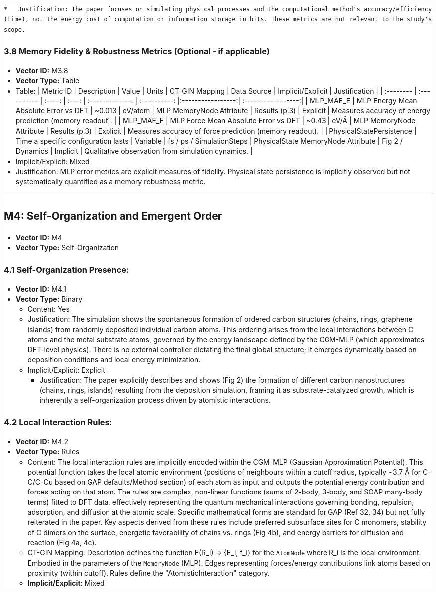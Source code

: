     *   Justification: The paper focuses on simulating physical processes and the computational method's accuracy/efficiency (time), not the energy cost of computation or information storage in bits. These metrics are not relevant to the study's scope.

### **3.8 Memory Fidelity & Robustness Metrics (Optional - if applicable)**
* **Vector ID:** M3.8
* **Vector Type:** Table
*   Table:
    | Metric ID | Description | Value | Units | CT-GIN Mapping | Data Source | Implicit/Explicit | Justification |
    | :-------- | :---------- | :----: | :---: | :-------------: | :----------: |:-----------------:| :-----------------:|
    | MLP_MAE_E | MLP Energy Mean Absolute Error vs DFT | ~0.013 | eV/atom | MLP MemoryNode Attribute | Results (p.3) | Explicit | Measures accuracy of energy prediction (memory readout). |
    | MLP_MAE_F | MLP Force Mean Absolute Error vs DFT | ~0.43 | eV/Å | MLP MemoryNode Attribute | Results (p.3) | Explicit | Measures accuracy of force prediction (memory readout). |
    | PhysicalStatePersistence | Time a specific configuration lasts | Variable | fs / ps / SimulationSteps | PhysicalState MemoryNode Attribute | Fig 2 / Dynamics | Implicit | Qualitative observation from simulation dynamics. |
*   Implicit/Explicit: Mixed
*   Justification: MLP error metrics are explicit measures of fidelity. Physical state persistence is implicitly observed but not systematically quantified as a memory robustness metric.

---

## M4: Self-Organization and Emergent Order
*   **Vector ID:** M4
*   **Vector Type:** Self-Organization

### **4.1 Self-Organization Presence:**

*   **Vector ID:** M4.1
*   **Vector Type:** Binary
    *   Content: Yes
    *   Justification: The simulation shows the spontaneous formation of ordered carbon structures (chains, rings, graphene islands) from randomly deposited individual carbon atoms. This ordering arises from the local interactions between C atoms and the metal substrate atoms, governed by the energy landscape defined by the CGM-MLP (which approximates DFT-level physics). There is no external controller dictating the final global structure; it emerges dynamically based on deposition conditions and local energy minimization.
    *   Implicit/Explicit: Explicit
        *  Justification: The paper explicitly describes and shows (Fig 2) the formation of different carbon nanostructures (chains, rings, islands) resulting from the deposition simulation, framing it as substrate-catalyzed growth, which is inherently a self-organization process driven by atomistic interactions.

### **4.2 Local Interaction Rules:**

*   **Vector ID:** M4.2
*   **Vector Type:** Rules
    *   Content: The local interaction rules are implicitly encoded within the CGM-MLP (Gaussian Approximation Potential). This potential function takes the local atomic environment (positions of neighbours within a cutoff radius, typically ~3.7 Å for C-C/C-Cu based on GAP defaults/Method section) of each atom as input and outputs the potential energy contribution and forces acting on that atom. The rules are complex, non-linear functions (sums of 2-body, 3-body, and SOAP many-body terms) fitted to DFT data, effectively representing the quantum mechanical interactions governing bonding, repulsion, adsorption, and diffusion at the atomic scale. Specific mathematical forms are standard for GAP (Ref 32, 34) but not fully reiterated in the paper. Key aspects derived from these rules include preferred subsurface sites for C monomers, stability of C dimers on the surface, energetic favorability of chains vs. rings (Fig 4b), and energy barriers for diffusion and reaction (Fig 4a, 4c).
    *   CT-GIN Mapping: Description defines the function F(R_i) -> {E_i, f_i} for the `AtomNode` where R_i is the local environment. Embodied in the parameters of the `MemoryNode` (MLP). Edges representing forces/energy contributions link atoms based on proximity (within cutoff). Rules define the "AtomisticInteraction" category.
    * **Implicit/Explicit**: Mixed